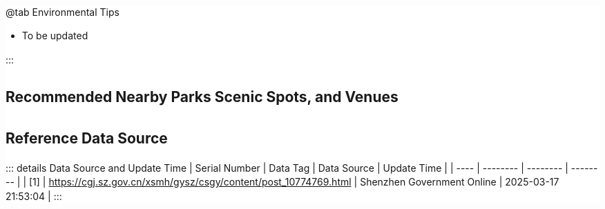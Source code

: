 @tab Environmental Tips
- To be updated

:::

## Recommended Nearby Parks Scenic Spots, and Venues

<CardGrid>
  <ImageCard
        image="https://cgj.sz.gov.cn/img/4/4005/4005755/10774776.jpg"
        title="Dapeng Revolutionary Martyrs Cemetery"
        description="The Dapeng Revolutionary Martyrs Cemetery is located on the left side of Park Road, with a red Dapeng Revolutionary Martyrs Monument in the center. In order to "
        href="/en/ComprehensivePark/Dapeng-Revolutionary-Martyrs-Cemetery/"
        author="Shenzhen Government Online"
        date="2025/01/02"
      />
      <ImageCard
        image="https://cgj.sz.gov.cn/img/4/4005/4005755/10774776.jpg"
        title="Dapeng Revolutionary Martyrs Cemetery"
        description="The Dapeng Revolutionary Martyrs Cemetery is located on the left side of Park Road, with a red Dapeng Revolutionary Martyrs Monument in the center. In order to "
        href="/en/ComprehensivePark/Dapeng-Revolutionary-Martyrs-Cemetery/"
        author="Shenzhen Government Online"
        date="2025/01/02"
      />
    </CardGrid>


## Reference Data Source

::: details Data Source and Update Time
| Serial Number | Data Tag | Data Source | Update Time |
| ---- | -------- | -------- | -------- |
| [1] | https://cgj.sz.gov.cn/xsmh/gysz/csgy/content/post_10774769.html | Shenzhen Government Online | 2025-03-17 21:53:04 |
:::

